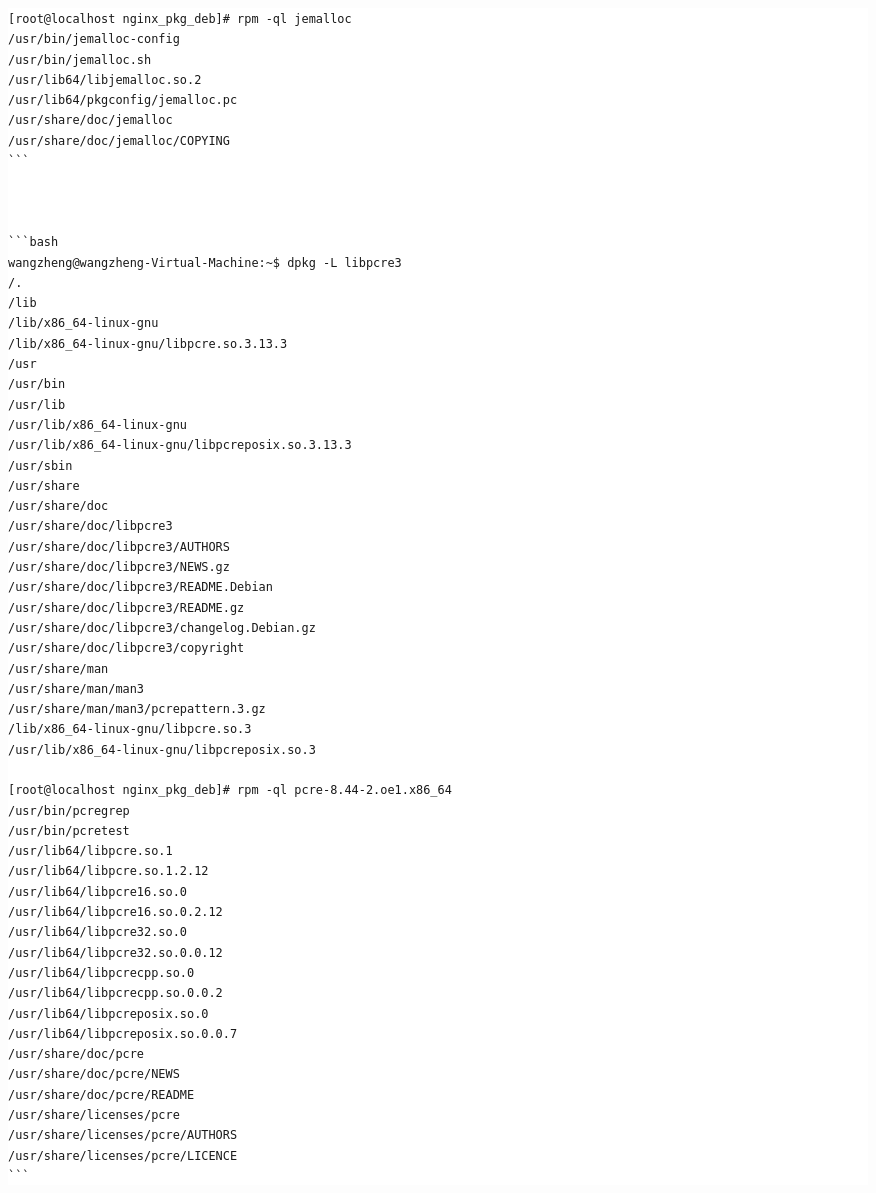     
    [root@localhost nginx_pkg_deb]# rpm -ql jemalloc
    /usr/bin/jemalloc-config
    /usr/bin/jemalloc.sh
    /usr/lib64/libjemalloc.so.2
    /usr/lib64/pkgconfig/jemalloc.pc
    /usr/share/doc/jemalloc
    /usr/share/doc/jemalloc/COPYING
    ```

    

    ```bash
    wangzheng@wangzheng-Virtual-Machine:~$ dpkg -L libpcre3
    /.
    /lib
    /lib/x86_64-linux-gnu
    /lib/x86_64-linux-gnu/libpcre.so.3.13.3
    /usr
    /usr/bin
    /usr/lib
    /usr/lib/x86_64-linux-gnu
    /usr/lib/x86_64-linux-gnu/libpcreposix.so.3.13.3
    /usr/sbin
    /usr/share
    /usr/share/doc
    /usr/share/doc/libpcre3
    /usr/share/doc/libpcre3/AUTHORS
    /usr/share/doc/libpcre3/NEWS.gz
    /usr/share/doc/libpcre3/README.Debian
    /usr/share/doc/libpcre3/README.gz
    /usr/share/doc/libpcre3/changelog.Debian.gz
    /usr/share/doc/libpcre3/copyright
    /usr/share/man
    /usr/share/man/man3
    /usr/share/man/man3/pcrepattern.3.gz
    /lib/x86_64-linux-gnu/libpcre.so.3
    /usr/lib/x86_64-linux-gnu/libpcreposix.so.3
    
    [root@localhost nginx_pkg_deb]# rpm -ql pcre-8.44-2.oe1.x86_64
    /usr/bin/pcregrep
    /usr/bin/pcretest
    /usr/lib64/libpcre.so.1
    /usr/lib64/libpcre.so.1.2.12
    /usr/lib64/libpcre16.so.0
    /usr/lib64/libpcre16.so.0.2.12
    /usr/lib64/libpcre32.so.0
    /usr/lib64/libpcre32.so.0.0.12
    /usr/lib64/libpcrecpp.so.0
    /usr/lib64/libpcrecpp.so.0.0.2
    /usr/lib64/libpcreposix.so.0
    /usr/lib64/libpcreposix.so.0.0.7
    /usr/share/doc/pcre
    /usr/share/doc/pcre/NEWS
    /usr/share/doc/pcre/README
    /usr/share/licenses/pcre
    /usr/share/licenses/pcre/AUTHORS
    /usr/share/licenses/pcre/LICENCE
    ```
